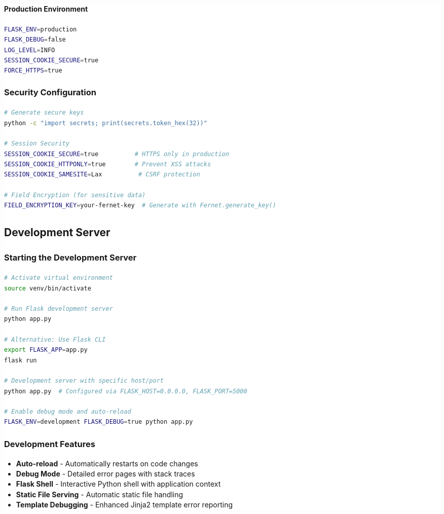 #### Production Environment
```bash
FLASK_ENV=production
FLASK_DEBUG=false
LOG_LEVEL=INFO
SESSION_COOKIE_SECURE=true
FORCE_HTTPS=true
```

### Security Configuration

```bash
# Generate secure keys
python -c "import secrets; print(secrets.token_hex(32))"

# Session Security
SESSION_COOKIE_SECURE=true          # HTTPS only in production
SESSION_COOKIE_HTTPONLY=true        # Prevent XSS attacks
SESSION_COOKIE_SAMESITE=Lax          # CSRF protection

# Field Encryption (for sensitive data)
FIELD_ENCRYPTION_KEY=your-fernet-key  # Generate with Fernet.generate_key()
```

## Development Server

### Starting the Development Server

```bash
# Activate virtual environment
source venv/bin/activate

# Run Flask development server
python app.py

# Alternative: Use Flask CLI
export FLASK_APP=app.py
flask run

# Development server with specific host/port
python app.py  # Configured via FLASK_HOST=0.0.0.0, FLASK_PORT=5000

# Enable debug mode and auto-reload
FLASK_ENV=development FLASK_DEBUG=true python app.py
```

### Development Features

- **Auto-reload** - Automatically restarts on code changes
- **Debug Mode** - Detailed error pages with stack traces
- **Flask Shell** - Interactive Python shell with application context
- **Static File Serving** - Automatic static file handling
- **Template Debugging** - Enhanced Jinja2 template error reporting
